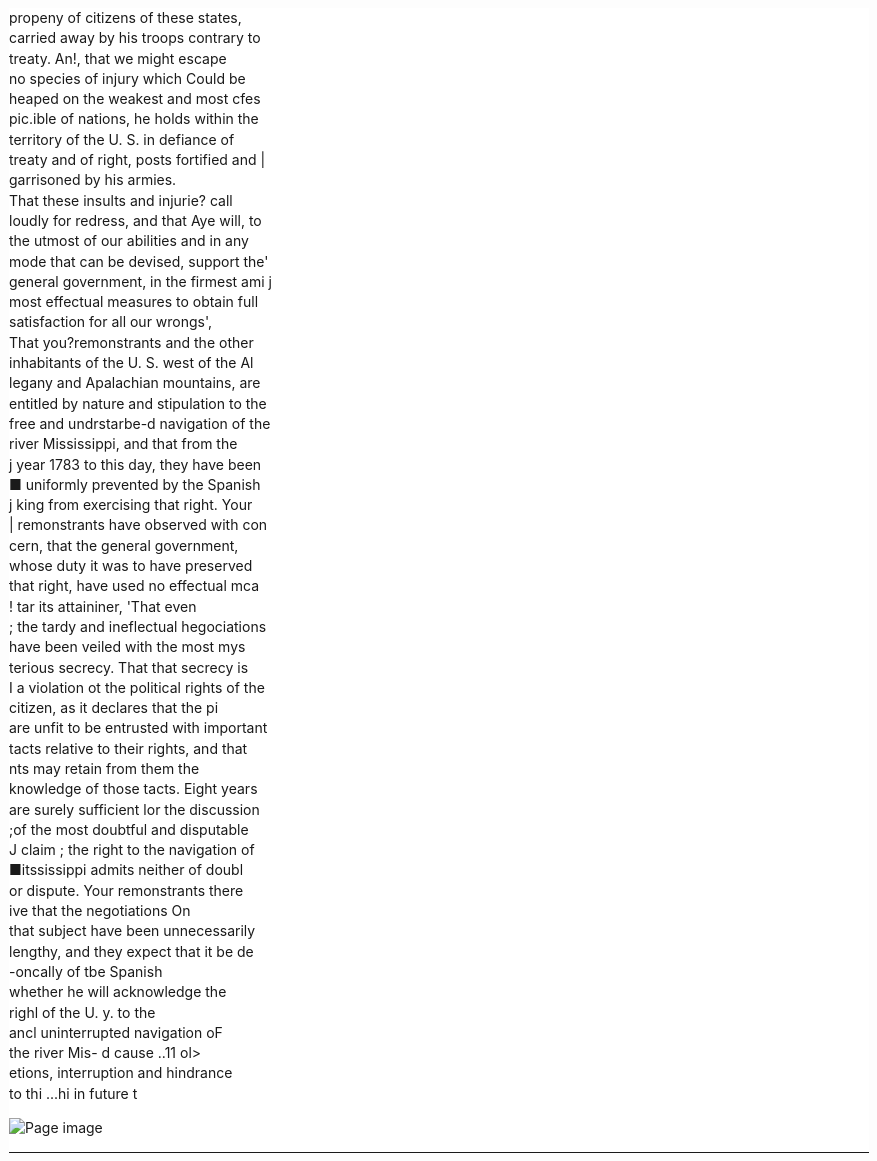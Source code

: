 propeny of citizens of these states,  
carried away by his troops contrary to  
treaty. An!, that we might escape  
no species of injury which Could be  
heaped on the weakest and most cfes­  
pic.ible of nations, he holds within the  
territory of the U. S. in defiance of  
treaty and of right, posts fortified and |  
garrisoned by his armies.  
That these insults and injurie? call  
loudly for redress, and that Aye will, to  
the utmost of our abilities and in any  
mode that can be devised, support the&#x27;  
general government, in the firmest ami j  
most effectual measures to obtain full  
satisfaction for all our wrongs&#x27;,  
That you?remonstrants and the other  
inhabitants of the U. S. west of the Al­  
legany and Apalachian mountains, are  
entitled by nature and stipulation to the  
free and undrstarbe-d navigation of the  
river Mississippi, and that from the  
j year 1783 to this day, they have been  
■ uniformly prevented by the Spanish  
j king from exercising that right. Your  
| remonstrants have observed with con­  
cern, that the general government,  
whose duty it was to have preserved  
that right, have used no effectual mca­  
! tar its attaininer, &#x27;That even  
; the tardy and ineflectual hegociations  
have been veiled with the most mys­  
terious secrecy. That that secrecy is  
I a violation ot the political rights of the  
citizen, as it declares that the pi  
are unfit to be entrusted with important  
tacts relative to their rights, and that  
nts may retain from them the  
knowledge of those tacts. Eight years  
are surely sufficient lor the discussion  
;of the most doubtful and disputable  
J claim ; the right to the navigation of  
■itssissippi admits neither of doubl  
or dispute. Your remonstrants there­  
ive that the negotiations On  
that subject have been unnecessarily  
lengthy, and they expect that it be de­  
-oncally of tbe Spanish  
whether he will acknowledge the  
righl of the U. y. to the  
ancl uninterrupted navigation oF  
the river Mis- d cause ..11 ol&gt;­  
etions, interruption and hindrance  
to thi ...hi in future t
</td><td style="width: 50%; max-height: 75%; margin: auto; display: block;">
<img alt="Page image" src="https://tile.loc.gov/image-services/iiif/service:ndnp:dlc:batch_dlc_exotic_ver01:data:sn83045242:print:1807010901:0001/pct:59.233076263924595,36.75456389452333,19.087403598971722,52.27856659905341/!600,600/0/default.jpg"/>
</td>
</tr></table>

---